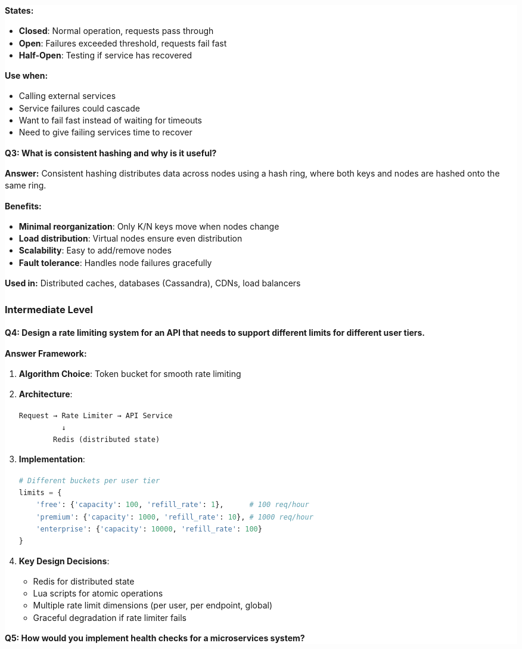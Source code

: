 **States:**
- **Closed**: Normal operation, requests pass through
- **Open**: Failures exceeded threshold, requests fail fast
- **Half-Open**: Testing if service has recovered

**Use when:**
- Calling external services
- Service failures could cascade
- Want to fail fast instead of waiting for timeouts
- Need to give failing services time to recover

**Q3: What is consistent hashing and why is it useful?**

**Answer:**
Consistent hashing distributes data across nodes using a hash ring, where both keys and nodes are hashed onto the same ring.

**Benefits:**
- **Minimal reorganization**: Only K/N keys move when nodes change
- **Load distribution**: Virtual nodes ensure even distribution  
- **Scalability**: Easy to add/remove nodes
- **Fault tolerance**: Handles node failures gracefully

**Used in:** Distributed caches, databases (Cassandra), CDNs, load balancers

### Intermediate Level

**Q4: Design a rate limiting system for an API that needs to support different limits for different user tiers.**

**Answer Framework:**
1. **Algorithm Choice**: Token bucket for smooth rate limiting
2. **Architecture**:
   ```
   Request → Rate Limiter → API Service
             ↓
           Redis (distributed state)
   ```

3. **Implementation**:
   ```python
   # Different buckets per user tier
   limits = {
       'free': {'capacity': 100, 'refill_rate': 1},      # 100 req/hour
       'premium': {'capacity': 1000, 'refill_rate': 10}, # 1000 req/hour  
       'enterprise': {'capacity': 10000, 'refill_rate': 100}
   }
   ```

4. **Key Design Decisions**:
   - Redis for distributed state
   - Lua scripts for atomic operations
   - Multiple rate limit dimensions (per user, per endpoint, global)
   - Graceful degradation if rate limiter fails

**Q5: How would you implement health checks for a microservices system?**
